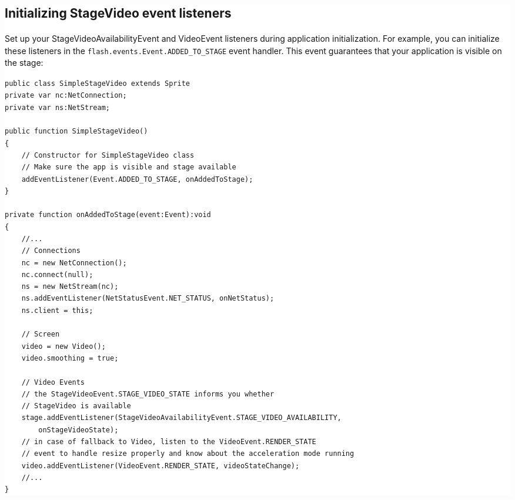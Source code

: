 </div>

</div>

<div>

## Initializing StageVideo event listeners

<div>

Set up your StageVideoAvailabilityEvent and VideoEvent listeners during
application initialization. For example, you can initialize these listeners in
the `flash.events.Event.ADDED_TO_STAGE` event handler. This event guarantees
that your application is visible on the stage:

    public class SimpleStageVideo extends Sprite
    private var nc:NetConnection;
    private var ns:NetStream;

    public function SimpleStageVideo()
    {
        // Constructor for SimpleStageVideo class
        // Make sure the app is visible and stage available
        addEventListener(Event.ADDED_TO_STAGE, onAddedToStage);
    }

    private function onAddedToStage(event:Event):void
    {
        //...
        // Connections
        nc = new NetConnection();
        nc.connect(null);
        ns = new NetStream(nc);
        ns.addEventListener(NetStatusEvent.NET_STATUS, onNetStatus);
        ns.client = this;

        // Screen
        video = new Video();
        video.smoothing = true;

        // Video Events
        // the StageVideoEvent.STAGE_VIDEO_STATE informs you whether
        // StageVideo is available
        stage.addEventListener(StageVideoAvailabilityEvent.STAGE_VIDEO_AVAILABILITY,
            onStageVideoState);
        // in case of fallback to Video, listen to the VideoEvent.RENDER_STATE
        // event to handle resize properly and know about the acceleration mode running
        video.addEventListener(VideoEvent.RENDER_STATE, videoStateChange);
        //...
    }

</div>

</div>

<div>
